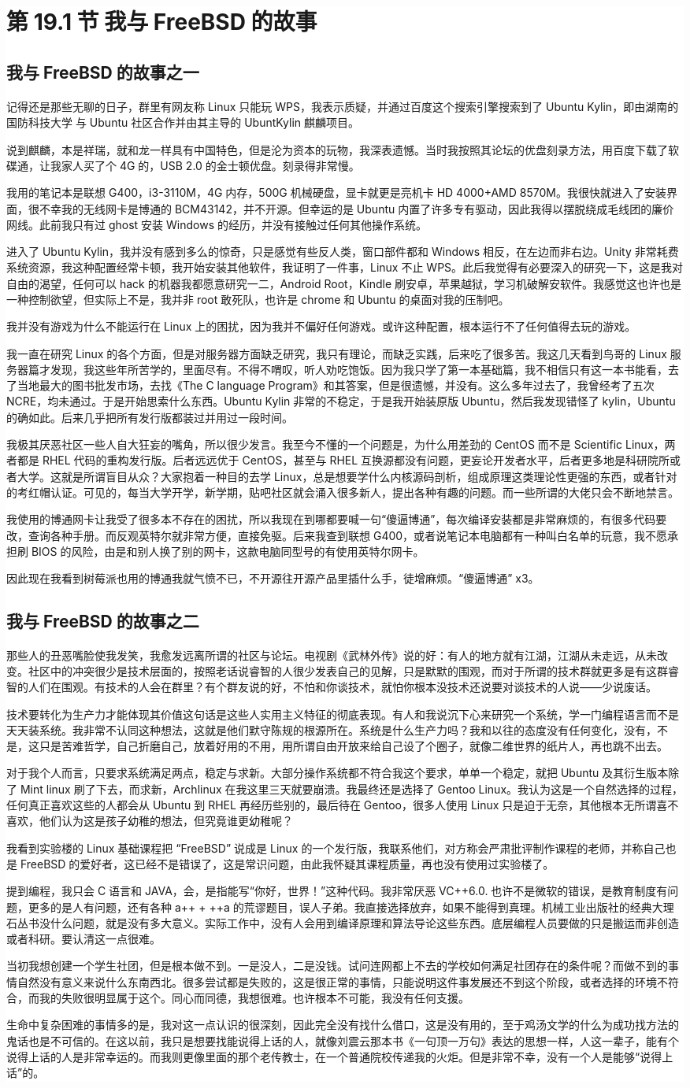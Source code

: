 # 第 19.1 节 我与 FreeBSD 的故事

## 我与 FreeBSD 的故事之一

记得还是那些无聊的日子，群里有网友称 Linux 只能玩 WPS，我表示质疑，并通过百度这个搜索引擎搜索到了 Ubuntu Kylin，即由湖南的国防科技大学 与 Ubuntu 社区合作并由其主导的 UbuntKylin 麒麟项目。

说到麒麟，本是祥瑞，就和龙一样具有中国特色，但是沦为资本的玩物，我深表遗憾。当时我按照其论坛的优盘刻录方法，用百度下载了软碟通，让我家人买了个 4G 的，USB 2.0 的金士顿优盘。刻录得非常慢。

我用的笔记本是联想 G400，i3-3110M，4G 内存，500G 机械硬盘，显卡就更是亮机卡 HD 4000+AMD 8570M。我很快就进入了安装界面，很不幸我的无线网卡是博通的 BCM43142，并不开源。但幸运的是 Ubuntu 内置了许多专有驱动，因此我得以摆脱绕成毛线团的廉价网线。此前我只有过 ghost 安装 Windows 的经历，并没有接触过任何其他操作系统。

进入了 Ubuntu Kylin，我并没有感到多么的惊奇，只是感觉有些反人类，窗口部件都和 Windows 相反，在左边而非右边。Unity 非常耗费系统资源，我这种配置经常卡顿，我开始安装其他软件，我证明了一件事，Linux 不止 WPS。此后我觉得有必要深入的研究一下，这是我对自由的渴望，任何可以 hack 的机器我都愿意研究一二，Android Root，Kindle 刷安卓，苹果越狱，学习机破解安软件。我感觉这也许也是一种控制欲望，但实际上不是，我并非 root 敢死队，也许是 chrome 和 Ubuntu 的桌面对我的压制吧。

我并没有游戏为什么不能运行在 Linux 上的困扰，因为我并不偏好任何游戏。或许这种配置，根本运行不了任何值得去玩的游戏。

我一直在研究 Linux 的各个方面，但是对服务器方面缺乏研究，我只有理论，而缺乏实践，后来吃了很多苦。我这几天看到鸟哥的 Linux 服务器篇才发现，我这些年所苦学的，里面尽有。不得不喟叹，听人劝吃饱饭。因为我只学了第一本基础篇，我不相信只有这一本书能看，去了当地最大的图书批发市场，去找《The C language Program》和其答案，但是很遗憾，并没有。这么多年过去了，我曾经考了五次 NCRE，均未通过。于是开始思索什么东西。Ubuntu Kylin 非常的不稳定，于是我开始装原版 Ubuntu，然后我发现错怪了 kylin，Ubuntu 的确如此。后来几乎把所有发行版都装过并用过一段时间。

我极其厌恶社区一些人自大狂妄的嘴角，所以很少发言。我至今不懂的一个问题是，为什么用差劲的 CentOS 而不是 Scientific Linux，两者都是 RHEL 代码的重构发行版。后者远远优于 CentOS，甚至与 RHEL 互换源都没有问题，更妄论开发者水平，后者更多地是科研院所或者大学。这就是所谓盲目从众？大家抱着一种目的去学 Linux，总是想要学什么内核源码剖析，组成原理这类理论性更强的东西，或者针对的考红帽认证。可见的，每当大学开学，新学期，贴吧社区就会涌入很多新人，提出各种有趣的问题。而一些所谓的大佬只会不断地禁言。

我使用的博通网卡让我受了很多本不存在的困扰，所以我现在到哪都要喊一句“傻逼博通”，每次编译安装都是非常麻烦的，有很多代码要改，查询各种手册。而反观英特尔就非常方便，直接免驱。后来我查到联想 G400，或者说笔记本电脑都有一种叫白名单的玩意，我不愿承担刷 BIOS 的风险，由是和别人换了别的网卡，这款电脑同型号的有使用英特尔网卡。

因此现在我看到树莓派也用的博通我就气愤不已，不开源往开源产品里插什么手，徒增麻烦。“傻逼博通” x3。

## 我与 FreeBSD 的故事之二

那些人的丑恶嘴脸使我发笑，我愈发远离所谓的社区与论坛。电视剧《武林外传》说的好：有人的地方就有江湖，江湖从未走远，从未改变。社区中的冲突很少是技术层面的，按照老话说睿智的人很少发表自己的见解，只是默默的围观，而对于所谓的技术群就更多是有这群睿智的人们在围观。有技术的人会在群里？有个群友说的好，不怕和你谈技术，就怕你根本没技术还说要对谈技术的人说——少说废话。

技术要转化为生产力才能体现其价值这句话是这些人实用主义特征的彻底表现。有人和我说沉下心来研究一个系统，学一门编程语言而不是天天装系统。我非常不认同这种想法，这就是他们默守陈规的根源所在。系统是什么生产力吗？我和以往的态度没有任何变化，没有，不是，这只是苦难哲学，自己折磨自己，放着好用的不用，用所谓自由开放来给自己设了个圈子，就像二维世界的纸片人，再也跳不出去。

对于我个人而言，只要求系统满足两点，稳定与求新。大部分操作系统都不符合我这个要求，单单一个稳定，就把 Ubuntu 及其衍生版本除了 Mint linux 刷了下去，而求新，Archlinux 在我这里三天就要崩溃。我最终还是选择了 Gentoo Linux。我认为这是一个自然选择的过程，任何真正喜欢这些的人都会从 Ubuntu 到 RHEL 再经历些别的，最后待在 Gentoo，很多人使用 Linux 只是迫于无奈，其他根本无所谓喜不喜欢，他们认为这是孩子幼稚的想法，但究竟谁更幼稚呢？

我看到实验楼的 Linux 基础课程把 “FreeBSD” 说成是 Linux 的一个发行版，我联系他们，对方称会严肃批评制作课程的老师，并称自己也是 FreeBSD 的爱好者，这已经不是错误了，这是常识问题，由此我怀疑其课程质量，再也没有使用过实验楼了。

提到编程，我只会 C 语言和 JAVA，会，是指能写“你好，世界！”这种代码。我非常厌恶 VC++6.0. 也许不是微软的错误，是教育制度有问题，更多的是人有问题，还有各种 a++ + ++a 的荒谬题目，误人子弟。我直接选择放弃，如果不能得到真理。机械工业出版社的经典大理石丛书没什么问题，就是没有多大意义。实际工作中，没有人会用到编译原理和算法导论这些东西。底层编程人员要做的只是搬运而非创造或者科研。要认清这一点很难。

当初我想创建一个学生社团，但是根本做不到。一是没人，二是没钱。试问连网都上不去的学校如何满足社团存在的条件呢？而做不到的事情自然没有意义来说什么东南西北。很多尝试都是失败的，这是很正常的事情，只能说明这件事发展还不到这个阶段，或者选择的环境不符合，而我的失败很明显属于这个。同心而同德，我想很难。也许根本不可能，我没有任何支援。

生命中复杂困难的事情多的是，我对这一点认识的很深刻，因此完全没有找什么借口，这是没有用的，至于鸡汤文学的什么为成功找方法的鬼话也是不可信的。在这以前，我只是想要找能说得上话的人，就像刘震云那本书《一句顶一万句》表达的思想一样，人这一辈子，能有个说得上话的人是非常幸运的。而我则更像里面的那个老传教士，在一个普通院校传递我的火炬。但是非常不幸，没有一个人是能够“说得上话”的。
